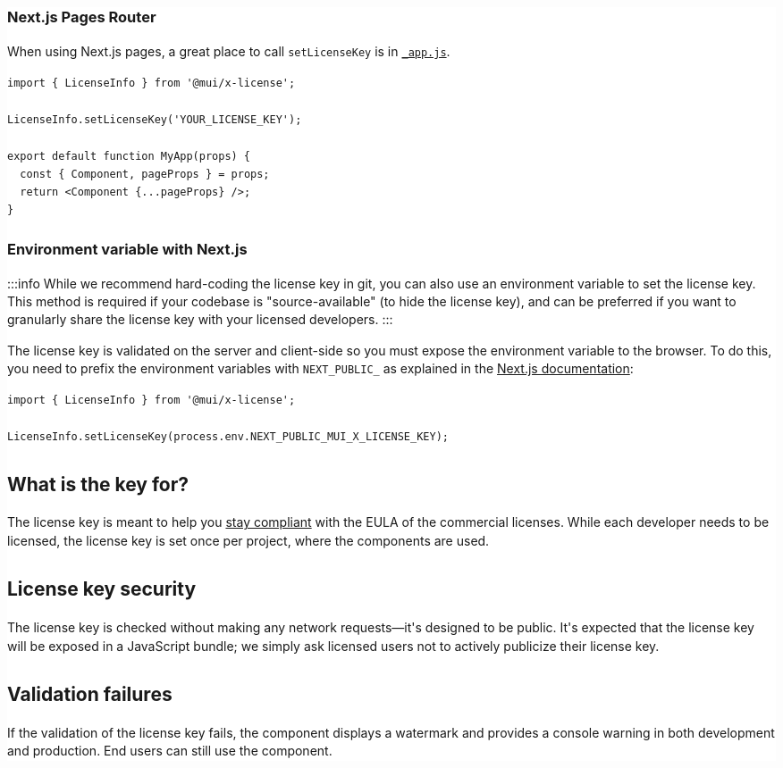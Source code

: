 ### Next.js Pages Router

When using Next.js pages, a great place to call `setLicenseKey` is in [`_app.js`](https://nextjs.org/docs/pages/building-your-application/routing/custom-app).

```tsx
import { LicenseInfo } from '@mui/x-license';

LicenseInfo.setLicenseKey('YOUR_LICENSE_KEY');

export default function MyApp(props) {
  const { Component, pageProps } = props;
  return <Component {...pageProps} />;
}
```

### Environment variable with Next.js

:::info
While we recommend hard-coding the license key in git, you can also use an environment variable to set the license key.
This method is required if your codebase is "source-available" (to hide the license key), and can be preferred if you want to granularly share the license key with your licensed developers.
:::

The license key is validated on the server and client-side so you must expose the environment variable to the browser.
To do this, you need to prefix the environment variables with `NEXT_PUBLIC_` as explained in the [Next.js documentation](https://nextjs.org/docs/app/building-your-application/configuring/environment-variables#bundling-environment-variables-for-the-browser):

```tsx
import { LicenseInfo } from '@mui/x-license';

LicenseInfo.setLicenseKey(process.env.NEXT_PUBLIC_MUI_X_LICENSE_KEY);
```

## What is the key for?

The license key is meant to help you [stay compliant](https://mui.com/legal/mui-x-eula/#license-key) with the EULA of the commercial licenses.
While each developer needs to be licensed, the license key is set once per project, where the components are used.

## License key security

The license key is checked without making any network requests—it's designed to be public.
It's expected that the license key will be exposed in a JavaScript bundle;
we simply ask licensed users not to actively publicize their license key.

## Validation failures

If the validation of the license key fails, the component displays a watermark and provides a console warning in both development and production.
End users can still use the component.
